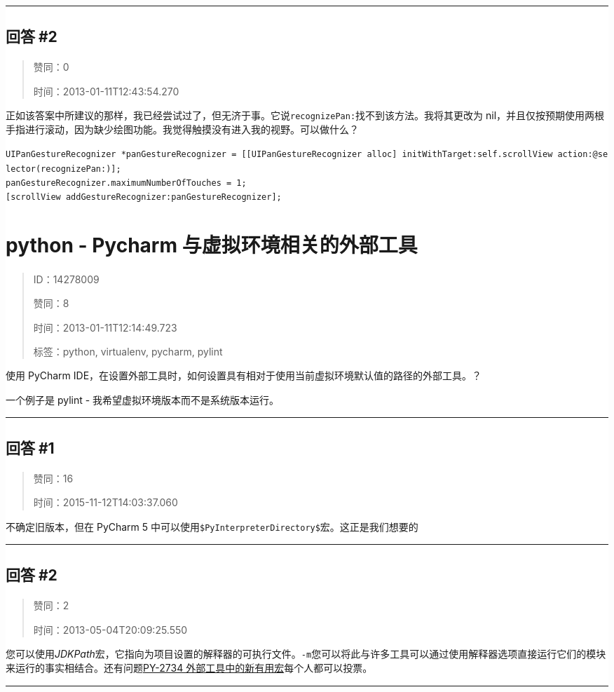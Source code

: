* * *

## 回答 #2

> 赞同：0
> 
> 时间：2013-01-11T12:43:54.270

正如该答案中所建议的那样，我已经尝试过了，但无济于事。它说`recognizePan:`找不到该方法。我将其更改为 nil，并且仅按预期使用两根手指进行滚动，因为缺少绘图功能。我觉得触摸没有进入我的视野。可以做什么？

```
UIPanGestureRecognizer *panGestureRecognizer = [[UIPanGestureRecognizer alloc] initWithTarget:self.scrollView action:@selector(recognizePan:)];
panGestureRecognizer.maximumNumberOfTouches = 1;
[scrollView addGestureRecognizer:panGestureRecognizer]; 
```

# python - Pycharm 与虚拟环境相关的外部工具

> ID：14278009
> 
> 赞同：8
> 
> 时间：2013-01-11T12:14:49.723
> 
> 标签：python, virtualenv, pycharm, pylint

使用 PyCharm IDE，在设置外部工具时，如何设置具有相对于使用当前虚拟环境默认值的路径的外部工具。？

一个例子是 pylint - 我希望虚拟环境版本而不是系统版本运行。

* * *

## 回答 #1

> 赞同：16
> 
> 时间：2015-11-12T14:03:37.060

不确定旧版本，但在 PyCharm 5 中可以使用`$PyInterpreterDirectory$`宏。这正是我们想要的

* * *

## 回答 #2

> 赞同：2
> 
> 时间：2013-05-04T20:09:25.550

您可以使用*JDKPath*宏，它指向为项目设置的解释器的可执行文件。`-m`您可以将此与许多工具可以通过使用解释器选项直接运行它们的模块来运行的事实相结合。还有问题[PY-2734 外部工具中的新有用宏](http://youtrack.jetbrains.com/issue/PY-2734)每个人都可以投票。

* * *
